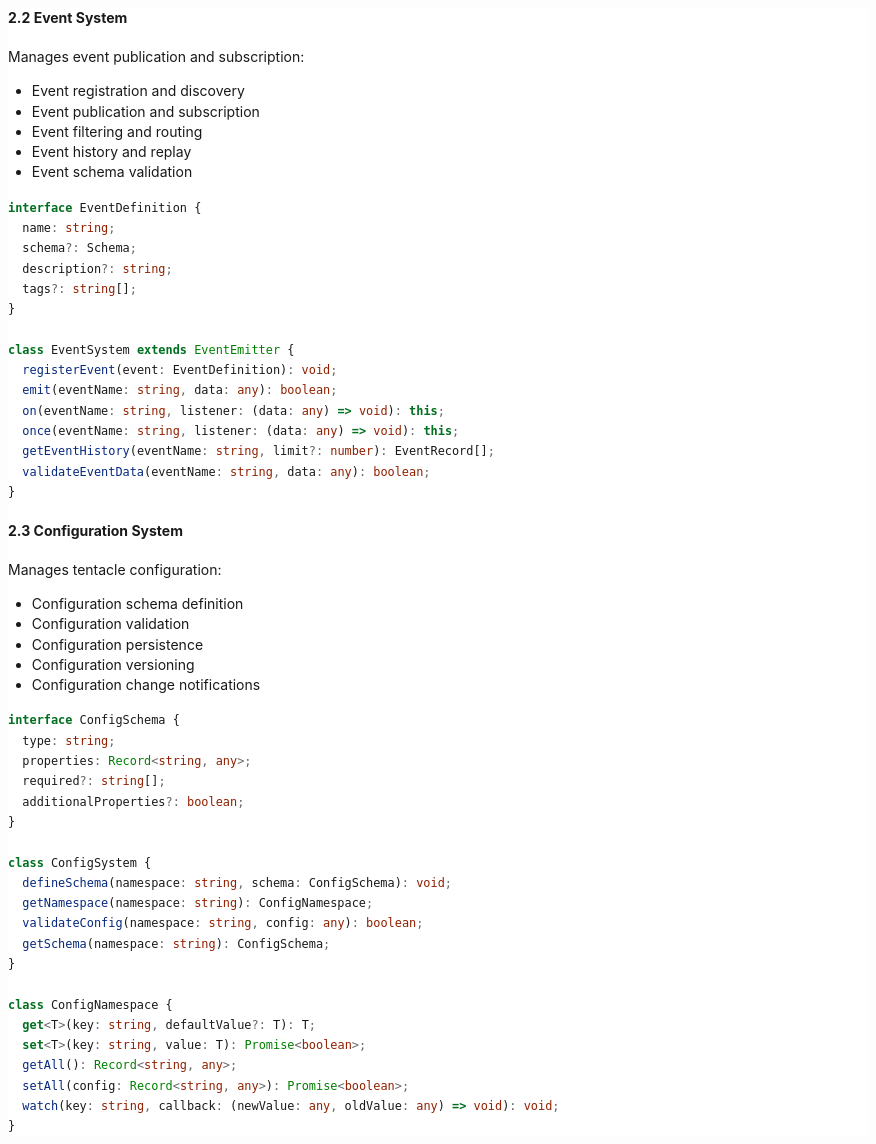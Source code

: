 #### 2.2 Event System

Manages event publication and subscription:

- Event registration and discovery
- Event publication and subscription
- Event filtering and routing
- Event history and replay
- Event schema validation

```typescript
interface EventDefinition {
  name: string;
  schema?: Schema;
  description?: string;
  tags?: string[];
}

class EventSystem extends EventEmitter {
  registerEvent(event: EventDefinition): void;
  emit(eventName: string, data: any): boolean;
  on(eventName: string, listener: (data: any) => void): this;
  once(eventName: string, listener: (data: any) => void): this;
  getEventHistory(eventName: string, limit?: number): EventRecord[];
  validateEventData(eventName: string, data: any): boolean;
}
```

#### 2.3 Configuration System

Manages tentacle configuration:

- Configuration schema definition
- Configuration validation
- Configuration persistence
- Configuration versioning
- Configuration change notifications

```typescript
interface ConfigSchema {
  type: string;
  properties: Record<string, any>;
  required?: string[];
  additionalProperties?: boolean;
}

class ConfigSystem {
  defineSchema(namespace: string, schema: ConfigSchema): void;
  getNamespace(namespace: string): ConfigNamespace;
  validateConfig(namespace: string, config: any): boolean;
  getSchema(namespace: string): ConfigSchema;
}

class ConfigNamespace {
  get<T>(key: string, defaultValue?: T): T;
  set<T>(key: string, value: T): Promise<boolean>;
  getAll(): Record<string, any>;
  setAll(config: Record<string, any>): Promise<boolean>;
  watch(key: string, callback: (newValue: any, oldValue: any) => void): void;
}
```
